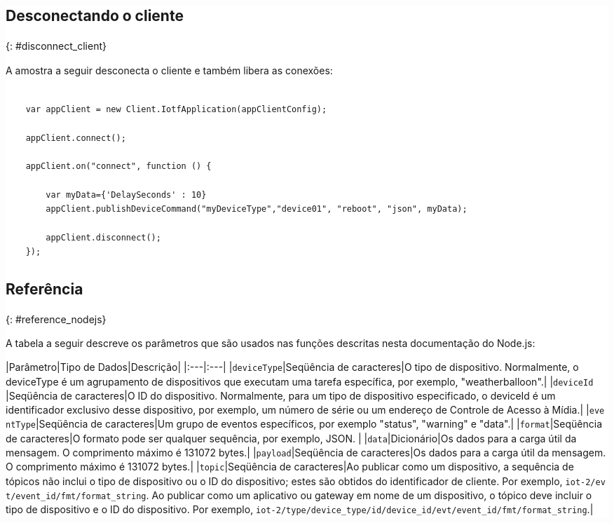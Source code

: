 
## Desconectando o cliente
{: #disconnect_client}

A amostra a seguir desconecta o cliente e também libera as conexões:

```

	var appClient = new Client.IotfApplication(appClientConfig);

	appClient.connect();

	appClient.on("connect", function () {

		var myData={'DelaySeconds' : 10}
		appClient.publishDeviceCommand("myDeviceType","device01", "reboot", "json", myData);

		appClient.disconnect();
	});
```


## Referência
{: #reference_nodejs}

A tabela a seguir descreve os parâmetros que são usados nas funções descritas nesta documentação do Node.js:

|Parâmetro|Tipo de Dados|Descrição|
|:---|:---|
|`deviceType`|Seqüência de caracteres|O tipo de dispositivo. Normalmente, o deviceType é um agrupamento de dispositivos que executam uma tarefa específica, por exemplo, "weatherballoon".|
|`deviceId`|Seqüência de caracteres|O ID do dispositivo. Normalmente, para um tipo de dispositivo especificado, o deviceId é um identificador exclusivo desse dispositivo, por exemplo, um número de série ou um endereço de Controle de Acesso à Mídia.|
|`eventType`|Seqüência de caracteres|Um grupo de eventos específicos, por exemplo "status", "warning" e "data".|
|`format`|Seqüência de caracteres|O formato pode ser qualquer sequência, por exemplo, JSON.  |
|`data`|Dicionário|Os dados para a carga útil da mensagem. O comprimento máximo é 131072 bytes.|
|`payload`|Seqüência de caracteres|Os dados para a carga útil da mensagem. O comprimento máximo é 131072 bytes.|
|`topic`|Seqüência de caracteres|Ao publicar como um dispositivo, a sequência de tópicos não inclui o tipo de dispositivo ou o ID do dispositivo; estes são obtidos do identificador de cliente.  Por exemplo, `iot-2/evt/event_id/fmt/format_string`.  Ao publicar como um aplicativo ou gateway em nome de um dispositivo, o tópico deve incluir o tipo de dispositivo e o ID do dispositivo.  Por exemplo, `iot-2/type/device_type/id/device_id/evt/event_id/fmt/format_string`.|
